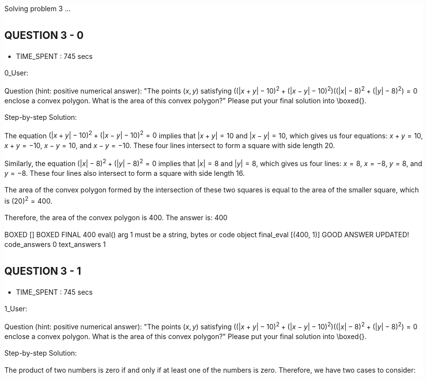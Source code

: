 Solving problem 3 ...



## QUESTION 3 - 0 
- TIME_SPENT : 745 secs

0_User:

Question (hint: positive numerical answer):
"The points $\left(x, y\right)$ satisfying $((\vert x + y \vert - 10)^2 + ( \vert x - y \vert - 10)^2)((\vert x \vert - 8)^2 + ( \vert y \vert - 8)^2) = 0$ enclose a convex polygon. What is the area of this convex polygon?"
Please put your final solution into \boxed{}.

Step-by-step Solution:



The equation $(\vert x + y \vert - 10)^2 + ( \vert x - y \vert - 10)^2 = 0$ implies that $\vert x + y \vert = 10$ and $\vert x - y \vert = 10$, which gives us four equations: $x + y = 10$, $x + y = -10$, $x - y = 10$, and $x - y = -10$. These four lines intersect to form a square with side length $20$.

Similarly, the equation $(\vert x \vert - 8)^2 + ( \vert y \vert - 8)^2 = 0$ implies that $\vert x \vert = 8$ and $\vert y \vert = 8$, which gives us four lines: $x = 8$, $x = -8$, $y = 8$, and $y = -8$. These four lines also intersect to form a square with side length $16$.

The area of the convex polygon formed by the intersection of these two squares is equal to the area of the smaller square, which is $(20)^2 = 400$.

Therefore, the area of the convex polygon is $400$. The answer is: $400$

BOXED []
BOXED FINAL 400
eval() arg 1 must be a string, bytes or code object final_eval
[(400, 1)]
GOOD ANSWER UPDATED!
code_answers 0 text_answers 1



## QUESTION 3 - 1 
- TIME_SPENT : 745 secs

1_User:

Question (hint: positive numerical answer):
"The points $\left(x, y\right)$ satisfying $((\vert x + y \vert - 10)^2 + ( \vert x - y \vert - 10)^2)((\vert x \vert - 8)^2 + ( \vert y \vert - 8)^2) = 0$ enclose a convex polygon. What is the area of this convex polygon?"
Please put your final solution into \boxed{}.

Step-by-step Solution:


The product of two numbers is zero if and only if at least one of the numbers is zero. Therefore, we have two cases to consider:
